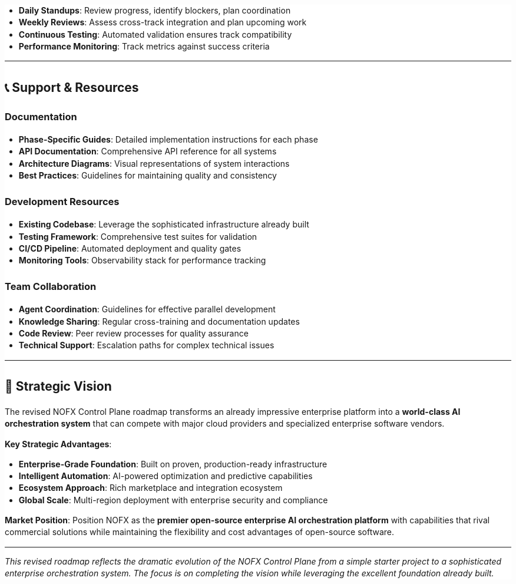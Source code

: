 - **Daily Standups**: Review progress, identify blockers, plan coordination
- **Weekly Reviews**: Assess cross-track integration and plan upcoming work
- **Continuous Testing**: Automated validation ensures track compatibility
- **Performance Monitoring**: Track metrics against success criteria

---

## 📞 Support & Resources

### Documentation
- **Phase-Specific Guides**: Detailed implementation instructions for each phase
- **API Documentation**: Comprehensive API reference for all systems
- **Architecture Diagrams**: Visual representations of system interactions
- **Best Practices**: Guidelines for maintaining quality and consistency

### Development Resources
- **Existing Codebase**: Leverage the sophisticated infrastructure already built
- **Testing Framework**: Comprehensive test suites for validation
- **CI/CD Pipeline**: Automated deployment and quality gates
- **Monitoring Tools**: Observability stack for performance tracking

### Team Collaboration
- **Agent Coordination**: Guidelines for effective parallel development
- **Knowledge Sharing**: Regular cross-training and documentation updates
- **Code Review**: Peer review processes for quality assurance
- **Technical Support**: Escalation paths for complex technical issues

---

## 🎯 Strategic Vision

The revised NOFX Control Plane roadmap transforms an already impressive enterprise platform into a **world-class AI orchestration system** that can compete with major cloud providers and specialized enterprise software vendors.

**Key Strategic Advantages**:
- **Enterprise-Grade Foundation**: Built on proven, production-ready infrastructure
- **Intelligent Automation**: AI-powered optimization and predictive capabilities
- **Ecosystem Approach**: Rich marketplace and integration ecosystem
- **Global Scale**: Multi-region deployment with enterprise security and compliance

**Market Position**: Position NOFX as the **premier open-source enterprise AI orchestration platform** with capabilities that rival commercial solutions while maintaining the flexibility and cost advantages of open-source software.

---

*This revised roadmap reflects the dramatic evolution of the NOFX Control Plane from a simple starter project to a sophisticated enterprise orchestration system. The focus is on completing the vision while leveraging the excellent foundation already built.*
